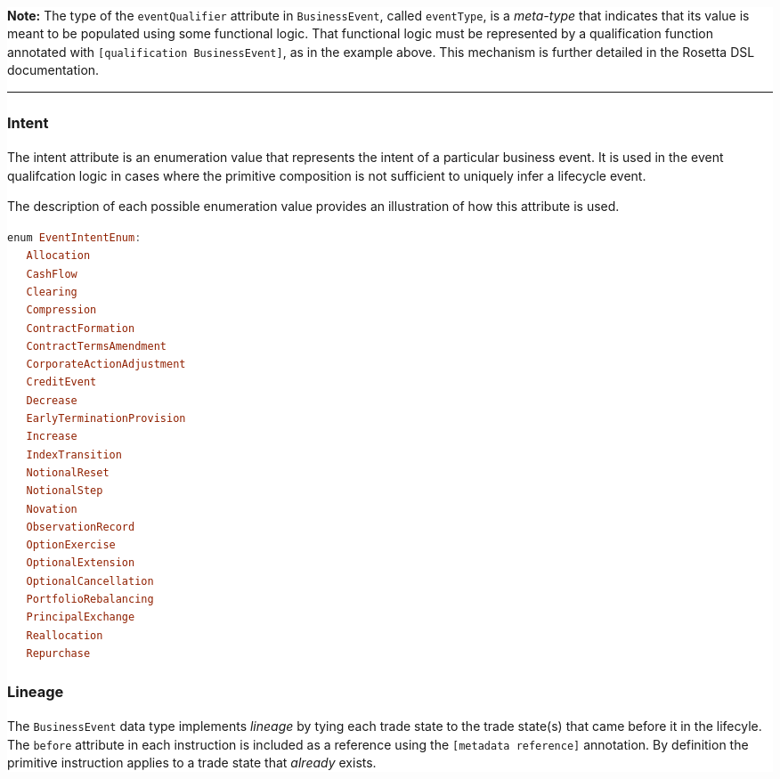 **Note:**
The type of the `eventQualifier` attribute in `BusinessEvent`, called
`eventType`, is a *meta-type* that indicates that its value is meant to
be populated using some functional logic. That functional logic must be
represented by a qualification function annotated with
`[qualification BusinessEvent]`, as in the example above. This mechanism
is further detailed in the Rosetta DSL documentation.

---

### Intent

The intent attribute is an enumeration value that represents the intent
of a particular business event. It is used in the event qualifcation
logic in cases where the primitive composition is not sufficient to
uniquely infer a lifecycle event.

The description of each possible enumeration value provides an
illustration of how this attribute is used.

``` Haskell
enum EventIntentEnum:
   Allocation
   CashFlow
   Clearing
   Compression
   ContractFormation
   ContractTermsAmendment
   CorporateActionAdjustment
   CreditEvent
   Decrease
   EarlyTerminationProvision
   Increase
   IndexTransition
   NotionalReset
   NotionalStep
   Novation
   ObservationRecord
   OptionExercise
   OptionalExtension
   OptionalCancellation
   PortfolioRebalancing
   PrincipalExchange
   Reallocation
   Repurchase
```

### Lineage

The `BusinessEvent` data type implements *lineage* by tying each trade
state to the trade state(s) that came before it in the lifecyle. The
`before` attribute in each instruction is included as a reference using
the `[metadata reference]` annotation. By definition the primitive
instruction applies to a trade state that *already* exists.
